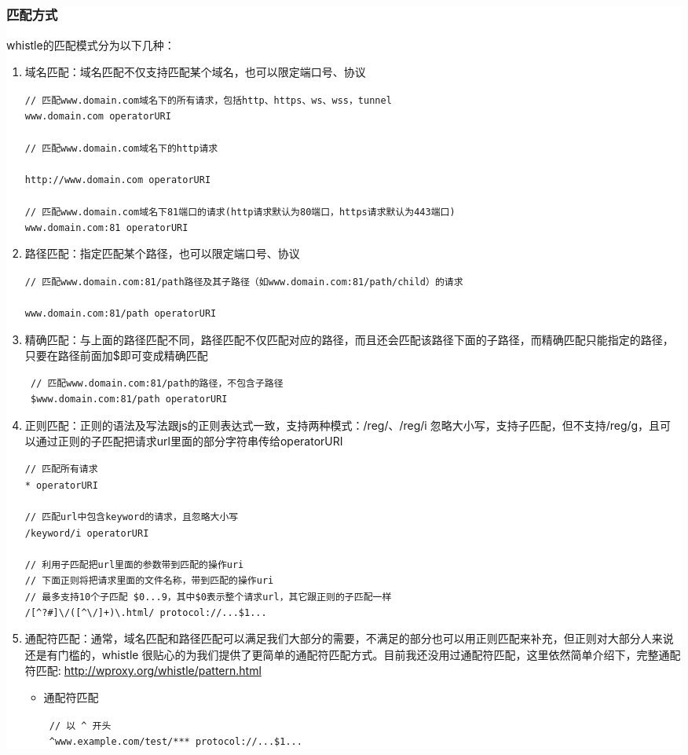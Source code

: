 
### 匹配方式

whistle的匹配模式分为以下几种：

1. 域名匹配：域名匹配不仅支持匹配某个域名，也可以限定端口号、协议

     ```code
     // 匹配www.domain.com域名下的所有请求，包括http、https、ws、wss，tunnel
     www.domain.com operatorURI
     
     // 匹配www.domain.com域名下的http请求
     
     http://www.domain.com operatorURI
     
     // 匹配www.domain.com域名下81端口的请求(http请求默认为80端口，https请求默认为443端口)
     www.domain.com:81 operatorURI
     ```

2. 路径匹配：指定匹配某个路径，也可以限定端口号、协议

     ```code
     // 匹配www.domain.com:81/path路径及其子路径（如www.domain.com:81/path/child）的请求
  
     www.domain.com:81/path operatorURI
     ```

3. 精确匹配：与上面的路径匹配不同，路径匹配不仅匹配对应的路径，而且还会匹配该路径下面的子路径，而精确匹配只能指定的路径，只要在路径前面加$即可变成精确匹配

     ```code
      // 匹配www.domain.com:81/path的路径，不包含子路径
      $www.domain.com:81/path operatorURI
     ```

4. 正则匹配：正则的语法及写法跟js的正则表达式一致，支持两种模式：/reg/、/reg/i 忽略大小写，支持子匹配，但不支持/reg/g，且可以通过正则的子匹配把请求url里面的部分字符串传给operatorURI

     ```code
     // 匹配所有请求
     * operatorURI
     
     // 匹配url中包含keyword的请求，且忽略大小写
     /keyword/i operatorURI
     
     // 利用子匹配把url里面的参数带到匹配的操作uri
     // 下面正则将把请求里面的文件名称，带到匹配的操作uri
     // 最多支持10个子匹配 $0...9，其中$0表示整个请求url，其它跟正则的子匹配一样
     /[^?#]\/([^\/]+)\.html/ protocol://...$1...
     ```

5. 通配符匹配：通常，域名匹配和路径匹配可以满足我们大部分的需要，不满足的部分也可以用正则匹配来补充，但正则对大部分人来说还是有门槛的，whistle
很贴心的为我们提供了更简单的通配符匹配方式。目前我还没用过通配符匹配，这里依然简单介绍下，完整通配符匹配: <http://wproxy.org/whistle/pattern.html>

    * 通配符匹配

      ```code
       // 以 ^ 开头
       ^www.example.com/test/*** protocol://...$1...
